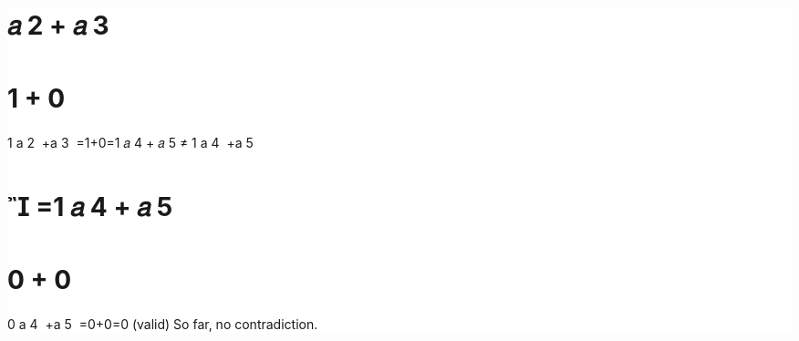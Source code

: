 𝑎
2
+
𝑎
3
=
1
+
0
=
1
a 
2
​
 +a 
3
​
 =1+0=1
𝑎
4
+
𝑎
5
≠
1
a 
4
​
 +a 
5
​
 

=1
𝑎
4
+
𝑎
5
=
0
+
0
=
0
a 
4
​
 +a 
5
​
 =0+0=0 (valid)
So far, no contradiction.
